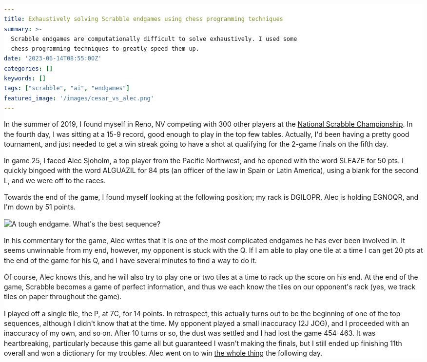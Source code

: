 ```yaml
---
title: Exhaustively solving Scrabble endgames using chess programming techniques
summary: >-
  Scrabble endgames are computationally difficult to solve exhaustively. I used some
  chess programming techniques to greatly speed them up.
date: '2023-06-14T08:55:00Z'
categories: []
keywords: []
tags: ["scrabble", "ai", "endgames"]
featured_image: '/images/cesar_vs_alec.png'
---
```


In the summer of 2019, I found myself in Reno, NV competing with 300 other players at the 
[National Scrabble Championship](http://event.scrabbleplayers.org/2019/nasc/build/index.html). 
In the fourth day, I was sitting at a 15-9 record, good
enough to play in the top few tables. Actually, I'd been having a pretty good tournament,
and just needed to get a win streak going to have a shot at qualifying for the 2-game finals 
on the fifth day.

In game 25, I faced Alec Sjoholm, a top player from the Pacific Northwest, and he opened
with the word SLEAZE for 50 pts. I quickly bingoed with the word ALGUAZIL for 84 pts 
(an officer of the law in Spain or Latin America), using a blank for the second L, 
and we were off to the races.

Towards the end of the game, I found myself looking at the following position; my rack is
DGILOPR, Alec is holding EGNOQR, and I'm down by 51 points. 

![](/images/cesar_vs_alec.png "A tough endgame. What's the best sequence?")

In his commentary for the game, Alec writes that it is one of the most complicated endgames 
he has ever been involved in. It seems unwinnable from my end, however, my opponent is stuck with the Q. 
If I am able to play one tile at a time I can get 20 pts at the end of the game for his Q, and I have 
several minutes to find a way to do it.

Of course, Alec knows this, and he will also try to play one or two tiles at a time to rack
up the score on his end. At the end of the game, Scrabble becomes a game of perfect information,
and thus we each know the tiles on our opponent's rack (yes, we track tiles on paper 
throughout the game).

I played off a single tile, the P, at 7C, for 14 points. In retrospect, this actually turns out
to be the beginning of one of the top sequences, although I didn't know that at the time. My opponent
played a small inaccuracy (2J JOG), and I proceeded with an inaccuracy of my own, and so on. After 10 turns
or so, the dust was settled and I had lost the game 454-463. It was heartbreaking, particularly because
this game all but guaranteed I wasn't making the finals, but I still ended up finishing 11th overall and won
a dictionary for my troubles. Alec went on to win [the whole thing](https://www.cross-tables.com/tourney.php?t=10793&div=1) the following day.
